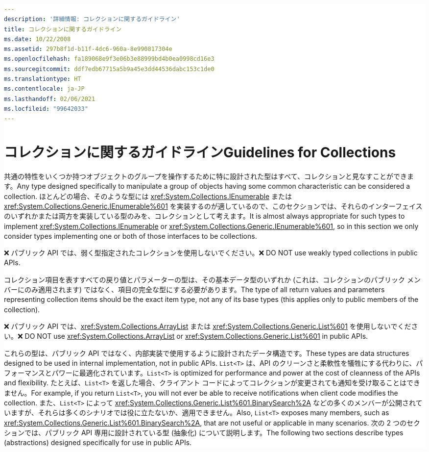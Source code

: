 ```yaml
---
description: '詳細情報: コレクションに関するガイドライン'
title: コレクションに関するガイドライン
ms.date: 10/22/2008
ms.assetid: 297b8f1d-b11f-4dc6-960a-8e990817304e
ms.openlocfilehash: fa189068e9f3e06b3e88999bd4b0ea0998cd16e3
ms.sourcegitcommit: ddf7edb67715a5b9a45e3dd44536dabc153c1de0
ms.translationtype: HT
ms.contentlocale: ja-JP
ms.lasthandoff: 02/06/2021
ms.locfileid: "99642033"
---
```

# <a name="guidelines-for-collections"></a><span data-ttu-id="cc749-103">コレクションに関するガイドライン</span><span class="sxs-lookup"><span data-stu-id="cc749-103">Guidelines for Collections</span></span>

<span data-ttu-id="cc749-104">共通の特性をいくつか持つオブジェクトのグループを操作するために特に設計された型はすべて、コレクションと見なすことができます。</span><span class="sxs-lookup"><span data-stu-id="cc749-104">Any type designed specifically to manipulate a group of objects having some common characteristic can be considered a collection.</span></span> <span data-ttu-id="cc749-105">ほとんどの場合、そのような型には <xref:System.Collections.IEnumerable> または <xref:System.Collections.Generic.IEnumerable%601> を実装するのが適しているので、このセクションでは、それらのインターフェイスのいずれかまたは両方を実装している型のみを、コレクションとして考えます。</span><span class="sxs-lookup"><span data-stu-id="cc749-105">It is almost always appropriate for such types to implement <xref:System.Collections.IEnumerable> or <xref:System.Collections.Generic.IEnumerable%601>, so in this section we only consider types implementing one or both of those interfaces to be collections.</span></span>

 <span data-ttu-id="cc749-106">❌ パブリック API では、弱く型指定されたコレクションを使用しないでください。</span><span class="sxs-lookup"><span data-stu-id="cc749-106">❌ DO NOT use weakly typed collections in public APIs.</span></span>

 <span data-ttu-id="cc749-107">コレクション項目を表すすべての戻り値とパラメーターの型は、その基本データ型のいずれか (これは、コレクションのパブリック メンバーにのみ適用されます) ではなく、項目の完全な型にする必要があります。</span><span class="sxs-lookup"><span data-stu-id="cc749-107">The type of all return values and parameters representing collection items should be the exact item type, not any of its base types (this applies only to public members of the collection).</span></span>

 <span data-ttu-id="cc749-108">❌ パブリック API では、<xref:System.Collections.ArrayList> または <xref:System.Collections.Generic.List%601> を使用しないでください。</span><span class="sxs-lookup"><span data-stu-id="cc749-108">❌ DO NOT use <xref:System.Collections.ArrayList> or <xref:System.Collections.Generic.List%601> in public APIs.</span></span>

 <span data-ttu-id="cc749-109">これらの型は、パブリック API ではなく、内部実装で使用するように設計されたデータ構造です。</span><span class="sxs-lookup"><span data-stu-id="cc749-109">These types are data structures designed to be used in internal implementation, not in public APIs.</span></span> <span data-ttu-id="cc749-110">`List<T>` は、API のクリーンさと柔軟性を犠牲にする代わりに、パフォーマンスとパワーに最適化されています。</span><span class="sxs-lookup"><span data-stu-id="cc749-110">`List<T>` is optimized for performance and power at the cost of cleanness of the APIs and flexibility.</span></span> <span data-ttu-id="cc749-111">たとえば、`List<T>` を返した場合、クライアント コードによってコレクションが変更されても通知を受け取ることはできません。</span><span class="sxs-lookup"><span data-stu-id="cc749-111">For example, if you return `List<T>`, you will not ever be able to receive notifications when client code modifies the collection.</span></span> <span data-ttu-id="cc749-112">また、`List<T>` によって <xref:System.Collections.Generic.List%601.BinarySearch%2A> などの多くのメンバーが公開されていますが、それらは多くのシナリオでは役に立たないか、適用できません。</span><span class="sxs-lookup"><span data-stu-id="cc749-112">Also, `List<T>` exposes many members, such as <xref:System.Collections.Generic.List%601.BinarySearch%2A>, that are not useful or applicable in many scenarios.</span></span> <span data-ttu-id="cc749-113">次の 2 つのセクションでは、パブリック API 専用に設計されている型 (抽象化) について説明します。</span><span class="sxs-lookup"><span data-stu-id="cc749-113">The following two sections describe types (abstractions) designed specifically for use in public APIs.</span></span>
